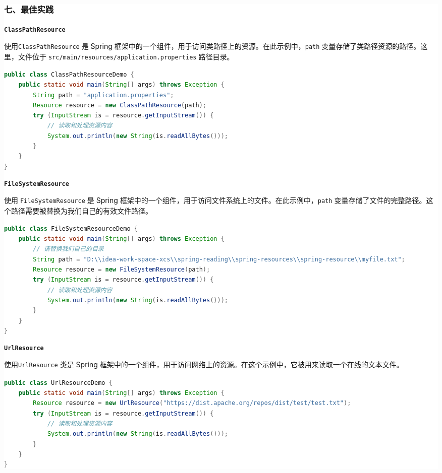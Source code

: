 ### 七、最佳实践

**`ClassPathResource`**

使用`ClassPathResource` 是 Spring 框架中的一个组件，用于访问类路径上的资源。在此示例中，`path` 变量存储了类路径资源的路径。这里，文件位于 `src/main/resources/application.properties` 路径目录。

```java
public class ClassPathResourceDemo {
    public static void main(String[] args) throws Exception {
        String path = "application.properties";
        Resource resource = new ClassPathResource(path);
        try (InputStream is = resource.getInputStream()) {
            // 读取和处理资源内容
            System.out.println(new String(is.readAllBytes()));
        }
    }
}
```

**`FileSystemResource`**

使用 `FileSystemResource` 是 Spring 框架中的一个组件，用于访问文件系统上的文件。在此示例中，`path` 变量存储了文件的完整路径。这个路径需要被替换为我们自己的有效文件路径。

```java
public class FileSystemResourceDemo {
    public static void main(String[] args) throws Exception {
        // 请替换我们自己的目录
        String path = "D:\\idea-work-space-xcs\\spring-reading\\spring-resources\\spring-resource\\myfile.txt";
        Resource resource = new FileSystemResource(path);
        try (InputStream is = resource.getInputStream()) {
            // 读取和处理资源内容
            System.out.println(new String(is.readAllBytes()));
        }
    }
}
```

**`UrlResource`**

使用`UrlResource` 类是 Spring 框架中的一个组件，用于访问网络上的资源。在这个示例中，它被用来读取一个在线的文本文件。

```java
public class UrlResourceDemo {
    public static void main(String[] args) throws Exception {
        Resource resource = new UrlResource("https://dist.apache.org/repos/dist/test/test.txt");
        try (InputStream is = resource.getInputStream()) {
            // 读取和处理资源内容
            System.out.println(new String(is.readAllBytes()));
        }
    }
}
```

